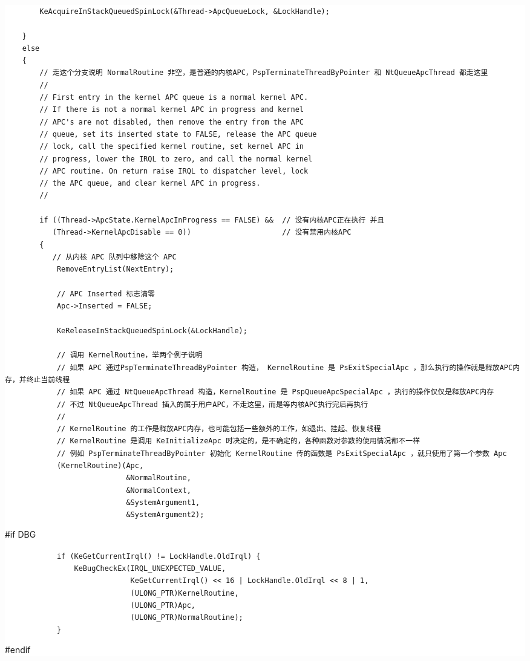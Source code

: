            KeAcquireInStackQueuedSpinLock(&Thread->ApcQueueLock, &LockHandle);

        }
		else
		{
			// 走这个分支说明 NormalRoutine 非空，是普通的内核APC，PspTerminateThreadByPointer 和 NtQueueApcThread 都走这里
            //
            // First entry in the kernel APC queue is a normal kernel APC.
            // If there is not a normal kernel APC in progress and kernel
            // APC's are not disabled, then remove the entry from the APC
            // queue, set its inserted state to FALSE, release the APC queue
            // lock, call the specified kernel routine, set kernel APC in
            // progress, lower the IRQL to zero, and call the normal kernel
            // APC routine. On return raise IRQL to dispatcher level, lock
            // the APC queue, and clear kernel APC in progress.
            //

            if ((Thread->ApcState.KernelApcInProgress == FALSE) &&	// 没有内核APC正在执行 并且
               (Thread->KernelApcDisable == 0)) 					// 没有禁用内核APC
			{
			   // 从内核 APC 队列中移除这个 APC
                RemoveEntryList(NextEntry);

				// APC Inserted 标志清零
                Apc->Inserted = FALSE;

                KeReleaseInStackQueuedSpinLock(&LockHandle);

				// 调用 KernelRoutine，举两个例子说明
				// 如果 APC 通过PspTerminateThreadByPointer 构造， KernelRoutine 是 PsExitSpecialApc ，那么执行的操作就是释放APC内存，并终止当前线程
				// 如果 APC 通过 NtQueueApcThread 构造，KernelRoutine 是 PspQueueApcSpecialApc ，执行的操作仅仅是释放APC内存
				// 不过 NtQueueApcThread 插入的属于用户APC，不走这里，而是等内核APC执行完后再执行
				// 
				// KernelRoutine 的工作是释放APC内存，也可能包括一些额外的工作，如退出、挂起、恢复线程
				// KernelRoutine 是调用 KeInitializeApc 时决定的，是不确定的，各种函数对参数的使用情况都不一样
				// 例如 PspTerminateThreadByPointer 初始化 KernelRoutine 传的函数是 PsExitSpecialApc ，就只使用了第一个参数 Apc
                (KernelRoutine)(Apc,
                                &NormalRoutine,
                                &NormalContext,
                                &SystemArgument1,
                                &SystemArgument2);

#if DBG

                if (KeGetCurrentIrql() != LockHandle.OldIrql) {
                    KeBugCheckEx(IRQL_UNEXPECTED_VALUE,
                                 KeGetCurrentIrql() << 16 | LockHandle.OldIrql << 8 | 1,
                                 (ULONG_PTR)KernelRoutine,
                                 (ULONG_PTR)Apc,
                                 (ULONG_PTR)NormalRoutine);
                }

#endif
